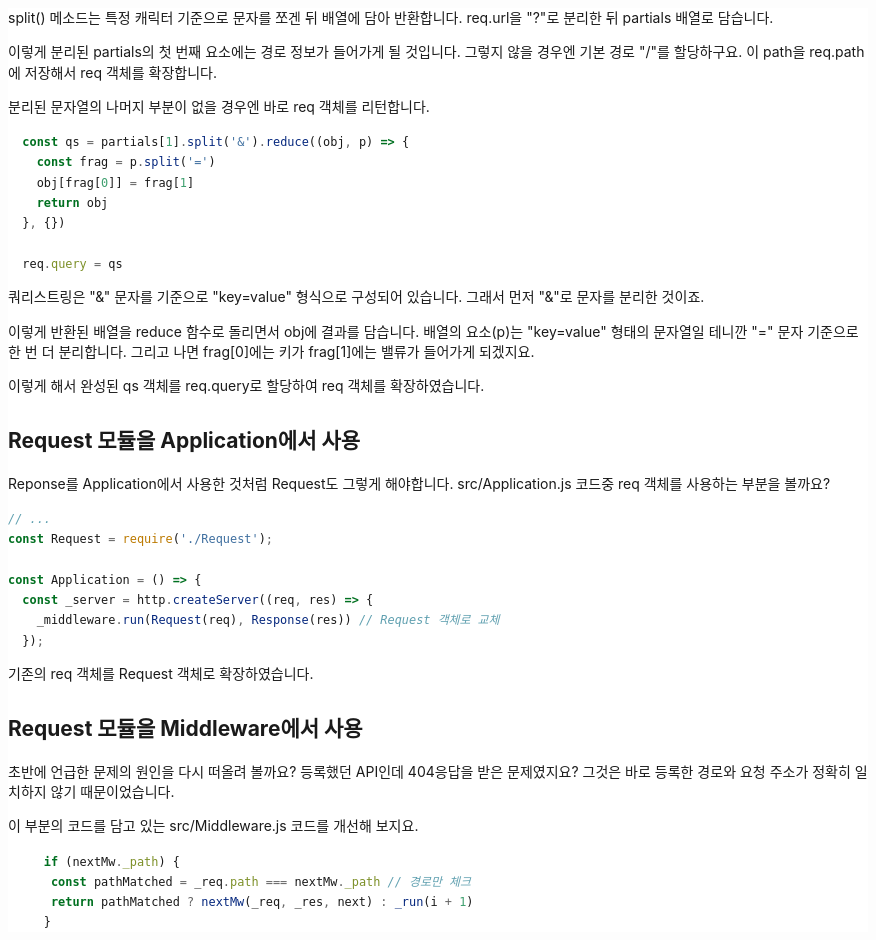 split() 메소드는 특정 캐릭터 기준으로 문자를 쪼겐 뒤 배열에 담아 반환합니다.
req.url을 "?"로 분리한 뒤 partials 배열로 담습니다.

이렇게 분리된 partials의 첫 번째 요소에는 경로 정보가 들어가게 될 것입니다. 
그렇지 않을 경우엔 기본 경로 "/"를 할당하구요. 
이 path을 req.path에 저장해서 req 객체를 확장합니다.

분리된 문자열의 나머지 부분이 없을 경우엔 바로 req 객체를 리턴합니다. 

```js
  const qs = partials[1].split('&').reduce((obj, p) => {
    const frag = p.split('=')
    obj[frag[0]] = frag[1]
    return obj
  }, {})

  req.query = qs
```

쿼리스트링은 "&" 문자를 기준으로 "key=value" 형식으로 구성되어 있습니다. 
그래서 먼저 "&"로 문자를 분리한 것이죠. 

이렇게 반환된 배열을 reduce 함수로 돌리면서 obj에 결과를 담습니다.
배열의 요소(p)는 "key=value" 형태의 문자열일 테니깐 "=" 문자 기준으로 한 번 더 분리합니다.
그리고 나면 frag[0]에는 키가 frag[1]에는 밸류가 들어가게 되겠지요. 

이렇게 해서 완성된 qs 객체를 req.query로 할당하여 req 객체를 확장하였습니다.

## Request 모듈을 Application에서 사용 

Reponse를 Application에서 사용한 것처럼 Request도 그렇게 해야합니다.
src/Application.js 코드중 req 객체를 사용하는 부분을 볼까요? 

```js
// ...
const Request = require('./Request');

const Application = () => {
  const _server = http.createServer((req, res) => {
    _middleware.run(Request(req), Response(res)) // Request 객체로 교체 
  });
```

기존의 req 객체를 Request 객체로 확장하였습니다.

## Request 모듈을 Middleware에서 사용 

초반에 언급한 문제의 원인을 다시 떠올려 볼까요? 
등록했던 API인데 404응답을 받은 문제였지요? 
그것은 바로 등록한 경로와 요청 주소가 정확히 일치하지 않기 때문이었습니다.

이 부분의 코드를 담고 있는 src/Middleware.js 코드를 개선해 보지요.

```js
     if (nextMw._path) {
      const pathMatched = _req.path === nextMw._path // 경로만 체크 
      return pathMatched ? nextMw(_req, _res, next) : _run(i + 1)
     }
```
